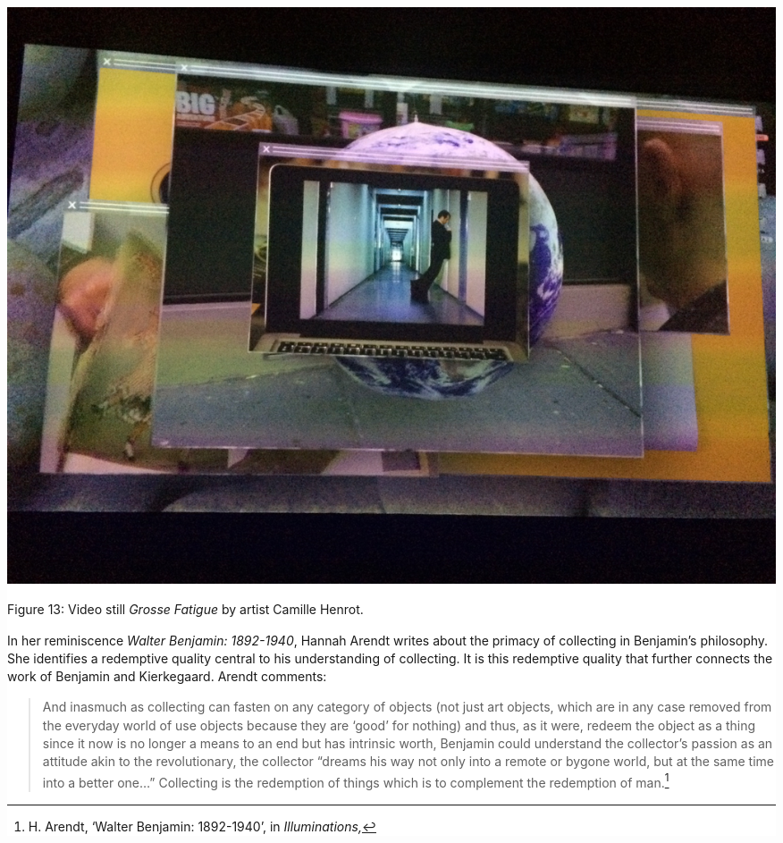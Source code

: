 ![](imgs/ch04img05.jpg)

Figure 13: Video still *Grosse Fatigue* by artist Camille Henrot.

In her reminiscence *Walter Benjamin: 1892-1940*, Hannah Arendt writes
about the primacy of collecting in Benjamin’s philosophy. She identifies
a redemptive quality central to his understanding of collecting. It is
this redemptive quality that further connects the work of Benjamin and
Kierkegaard. Arendt comments:

> And inasmuch as collecting can fasten on any category of objects (not
> just art objects, which are in any case removed from the everyday
> world of use objects because they are ‘good’ for nothing) and thus, as
> it were, redeem the object as a thing since it now is no longer a
> means to an end but has intrinsic worth, Benjamin could understand the
> collector’s passion as an attitude akin to the revolutionary, the
> collector “dreams his way not only into a remote or bygone world, but
> at the same time into a better one…” Collecting is the redemption of
> things which is to complement the redemption of man.[^ch04_76]


[^ch04_1]: E. Kolbert, ‘Who Owns the Internet?’, *The New Yorker*, 21 August
[^ch04_2]: Google Search, ‘How Search Works: Our Mission’, *Google,* 2019,
[^ch04_3]: In Europe, the market of search engine technology and database
[^ch04_4]: In various ways artists such as Femke Herrengraven, Jeroen van
[^ch04_5]: P. Braquenier, ‘Palimpsest‘, *Philippe Braquenier*, 2012,
[^ch04_6]: Counter Map Collection, ‘The Deleted City’, *Counter Map
[^ch04_7]: For *Grosse Fatigue*, Henrot was awarded the Silver Lion at the
[^ch04_8]: E.g. T. Jordan, *Information Politics: Liberation and Exploitation
[^ch04_9]: Mager, ‘Algorithmic Ideology’.
[^ch04_10]: Chun, *Control and Freedom,* 19.
[^ch04_11]: Min Jiang conducted a comparative study of Baidu’s and Google’s
[^ch04_12]: E.g. A. Jobin and O. Glassey, ‘“I Am not a Web Search Result! I
[^ch04_13]: E.g. W.H. Dutton, B. Reisdorf, E. Dubois, and G. Blank, ‘Search
[^ch04_14]: S. Noble, *Algorithms of Oppression*, New York, NY: New York
[^ch04_15]: K. Becker and F. Stadler, *Deep Search: The Politics of Search
[^ch04_16]: E.g. Pariser, *The Filter Bubble*; Borra and König, ‘The Filter
[^ch04_17]: Bucher, *If... Then,* 3-4.
[^ch04_18]: Lewandowski, ‘Why We Need an Independent Index of the Web’, 49.
[^ch04_19]: Lewandowski, ‘Why We Need an Independent Index of the Web’, 50.
[^ch04_20]: Lewandowski, ‘Why We Need an Independent Index of the Web’, 50.
[^ch04_21]: Lewandowski, ‘Why We Need an Independent Index of the Web’,
[^ch04_22]: Lewandowski, ‘Why We Need an Independent Index of the Web’,
[^ch04_23]: Lewandowski, ‘Why We Need an Independent Index of the Web’, 51.
[^ch04_24]: Bucher, *If... Then*, 8.
[^ch04_25]: Zuboff, ‘Google as a Fortune Teller’.
[^ch04_26]: Zuboff, ‘Google as a Fortune Teller’.
[^ch04_27]: Zuboff, ‘Google as a Fortune Teller’.
[^ch04_28]: Zuboff, ‘Google as a Fortune Teller’.
[^ch04_29]: N. Anderson, ‘2006 AOL Search Data Snafu Spawns “I Love Alaska”
[^ch04_30]: Simon, ‘Image Atlas’.
[^ch04_31]: Smithsonian Institution, ‘Smithsonian Purpose and Vision’,
[^ch04_32]: Google Search, ‘How Search Works: Our Mission’, *Google,* 2019,
[^ch04_33]: C. Henrot, ‘Grosse Fatigue’, video, 13 min., 2013, exhibited at
[^ch04_34]: Henrot, ‘Grosse Fatigue’.
[^ch04_35]: Kierkegaard, *Fear and Trembling*, 46.
[^ch04_36]: In *Fear and Trembling*, Kierkegaard uses the example of love.
[^ch04_37]: Henrot, ‘Grosse Fatigue’.
[^ch04_38]: C. Henrot as cited in A. Picard, ‘Camille Henrot: A
[^ch04_39]: Henrot, *Elephant Child*, 184.
[^ch04_40]: Henrot, ‘Grosse Fatigue’.
[^ch04_41]: Henrot, *Elephant Child*, 28.
[^ch04_42]: Henrot, *Elephant Child*, 182.
[^ch04_43]: M. Foucault, ‘Nietzsche, Genealogy, History’ in *The Foucault
[^ch04_44]: R. Barthes as cited in Henrot, *Elephant Child*, 54. A classic
[^ch04_45]: Henrot, *Elephant Child*, 54.
[^ch04_46]: Henrot, *Elephant Child*, 141.
[^ch04_47]: This is the result of the search query ‘Mae C Jemison’ of
[^ch04_48]: S. Pichai as cited in J. Vincent, ‘Apple Boasts About Sales:
[^ch04_49]: This is the result of the search query ‘Jerusalem’ of November
[^ch04_50]: A. Chennapragada as cited in J. Slegg, ‘Google Has Over 1 Billion
[^ch04_51]: J. Derrida, ‘Archive Fever’, in *The Archive: Documents of
[^ch04_52]: Henrot, *Elephant Child*, 99.
[^ch04_53]: C. Henrot, ‘Table Ronde: Le Musee des Choses: Autour de “Grosse
[^ch04_54]: W. Benjamin, ‘On the Concept of History’, in W. Benjamin,
[^ch04_55]: J. Halberstam as cited in D.R. Young, ‘Public Thinker: Jack
[^ch04_56]: J. Derrida, ‘Force of Law: The Mystical Foundation of Authority’
[^ch04_57]: Henrot, ‘Grosse Fatigue’.
[^ch04_58]: Take the story of Hans Christian Andersen’s *Thumbalina* (1835).
[^ch04_59]: McPherson, ‘Why Are the Digital Humanities So White?’, 144.
[^ch04_60]: Cake, ‘Thinking the Unknown’.
[^ch04_61]: Kierkegaard*, Concluding Unscientific Postscript*, 372.
[^ch04_62]: W. Benjamin, ‘Unpacking My Library’, in *Illuminations,* edited
[^ch04_63]: W. Benjamin, *The Arcades Project,* translated by E. Howard and
[^ch04_64]: K. Scepanski, ‘Introduction’, in *Elephant Child*, edited by C.
[^ch04_65]: J. Halberstam, *The Queer Art of Failure*, Durham and London:
[^ch04_66]: Henrot, *Elephant Child*, 138.
[^ch04_67]: Henrot, *Elephant Child*, 80.
[^ch04_68]: Benjamin, ‘Unpacking My Library’, 63, italics mine.
[^ch04_69]: Henrot, *Elephant Child*, 150.
[^ch04_70]: Henrot, *Elephant Child*, 59.
[^ch04_71]: Benjamin, *The Arcades Project*, 204-205, italics mine.
[^ch04_72]: Benjamin, ‘Unpacking My Library’, 67.
[^ch04_73]: Benjamin, *The Arcades Project*, 208.
[^ch04_74]: Benjamin, *The Arcades Project*, 205.
[^ch04_75]: *The Arcades Project* contains a number of quotations from the
[^ch04_76]: H. Arendt, ‘Walter Benjamin: 1892-1940’, in *Illuminations,*
[^ch04_77]: Benjamin, *The Arcades Project*, 19.
[^ch04_78]: Benjamin, *The Arcades Project*, 19.
[^ch04_79]: Benjamin, *The Arcades Project*, 19, italics mine.
[^ch04_80]: As Daston and Park have documented in *Wonders and the Order of
[^ch04_81]: Benjamin, ‘Unpacking My Library’, 67.
[^ch04_82]: Benjamin, *The Arcades Project*, 209.
[^ch04_83]: Henrot, *Elephant Child*, 84.
[^ch04_84]: Henrot, *Elephant Child*, 48.
[^ch04_85]: Benjamin, *The Arcades Project,* 207.
[^ch04_86]: Benjamin, *The Arcades Project,* 205.
[^ch04_87]: Benjamin, *The Arcades Project,* 208.
[^ch04_88]: Benjamin, ‘Unpacking My Library’, 61.
[^ch04_89]: Henrot, *Elephant Child*, 59.
[^ch04_90]: Henrot, *Elephant Child*, 102.
[^ch04_91]: Henrot, *Elephant Child*, 48.
[^ch04_92]: Kierkegaard, *Concluding Unscientific Postscript*, 407.